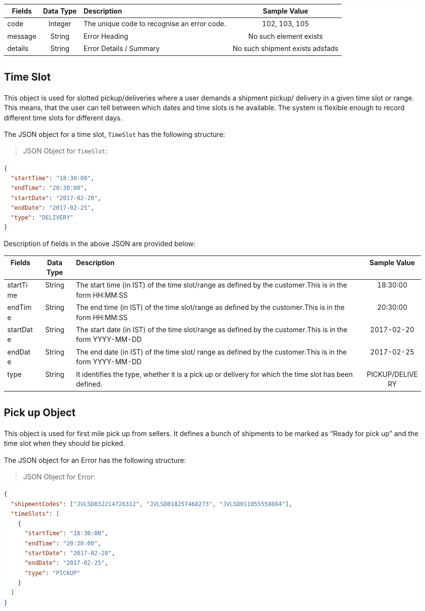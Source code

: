 |Fields  | Data Type  | Description  | Sample Value |
| ------- |:-------------:|:--------------|:--------------------:|
|code|Integer|The unique code to recognise an error code.|102, 103, 105|
|message|String|Error Heading|No such element exists|
|details|String|Error Details / Summary|No such shipment exists adsfads|


## Time Slot

This object is used for slotted pickup/deliveries where a user demands a shipment pickup/ delivery in a given time slot or range. This means, that the user can tell between which dates and time slots is he available. The system is flexible enough to record different time slots for different days.

The JSON object for a time slot, `TimeSlot` has the following structure:

> JSON Object for `TimeSlot`:

```json
{
  "startTime": "18:30:00",
  "endTime": "20:30:00",
  "startDate": "2017-02-20",
  "endDate": "2017-02-25",
  "type": "DELIVERY"
}
```

Description of fields in the above JSON are provided below:


|Fields  | Data Type  | Description  | Sample Value |
| ------- |:-------------:|:--------------|:--------------------:|
|startTime|String|The start time (in IST) of the time slot/range as defined by the customer.This is in the form HH:MM:SS|18:30:00|
|endTime|String|The end time (in IST) of the time slot/range as defined by the customer.This is in the form HH:MM:SS|20:30:00|
|startDate|String|The start date (in IST) of the time slot/range as defined by the customer.This is in the form YYYY-MM-DD|2017-02-20|
|endDate|String|The end date (in IST) of the time slot/ range as defined by the customer.This is in the form YYYY-MM-DD|2017-02-25|
|type|String|It identifies the type, whether it is a pick up or delivery for which the time slot has been defined. |PICKUP/DELIVERY|


## Pick up Object
This object is used for first mile pick up from sellers. It defines a bunch of shipments to be marked as “Ready for pick up” and the time slot when they should be picked.

The JSON object for an Error has the following structure:

> JSON Object for Error: 

```json
{
  "shipmentCodes": ["JVLSD032214726312", "JVLSD018257468273", "JVLSD011055558884"],
  "timeSlots": [
    {
      "startTime": "18:30:00",
      "endTime": "20:30:00",
      "startDate": "2017-02-20",
      "endDate": "2017-02-25",
      "type": "PICKUP"
    }
  ]
}
```


[logo]: images/logo.png "Logo Title Text 2"
[warehouse]: images/warehouse.png "Warehouse image"
[shipment]: images/shipment.png "Describing Shipment"
[shipment_journey]: images/shipment_journey.png "Shipment Journey"
[shipment_reschedule_1]: images/shipment_reschedule_1.png "Shipment Reschedule Table 1"
[shipment_reschedule_2]: images/shipment_reschedule_2.png "Shipment Reschedule Table 2"